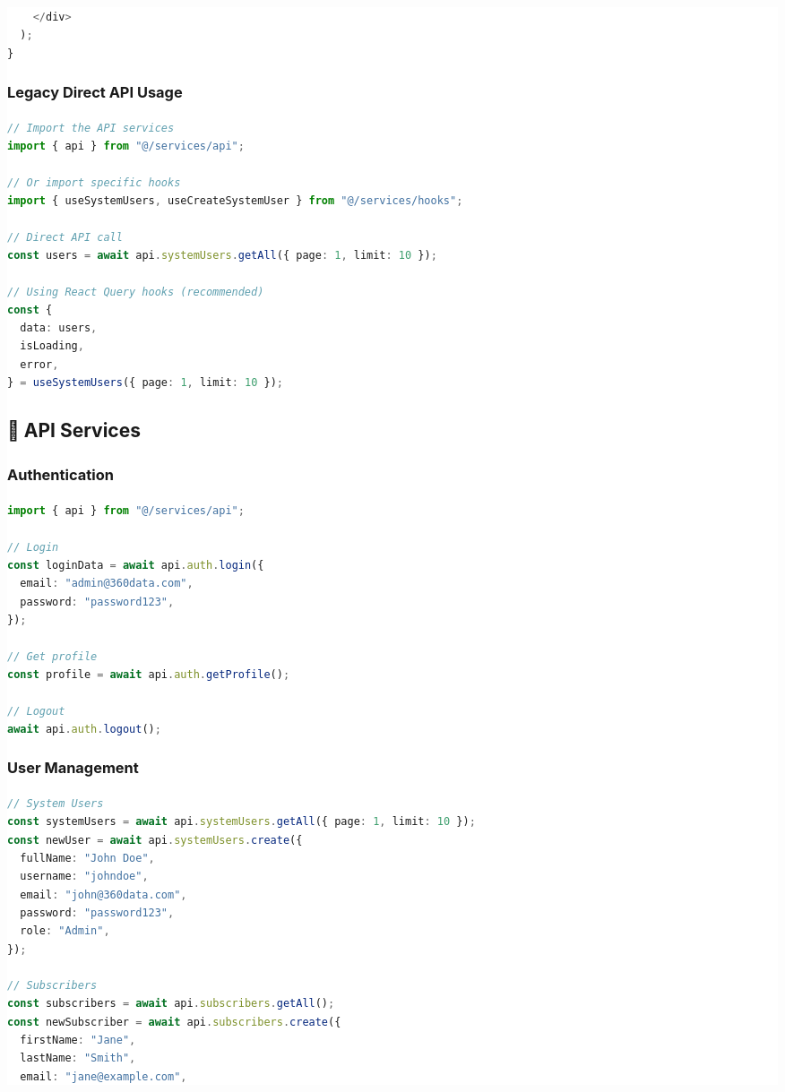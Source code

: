 ```typescript
    </div>
  );
}
```

### Legacy Direct API Usage

```typescript
// Import the API services
import { api } from "@/services/api";

// Or import specific hooks
import { useSystemUsers, useCreateSystemUser } from "@/services/hooks";

// Direct API call
const users = await api.systemUsers.getAll({ page: 1, limit: 10 });

// Using React Query hooks (recommended)
const {
  data: users,
  isLoading,
  error,
} = useSystemUsers({ page: 1, limit: 10 });
```

## 🔧 API Services

### Authentication

```typescript
import { api } from "@/services/api";

// Login
const loginData = await api.auth.login({
  email: "admin@360data.com",
  password: "password123",
});

// Get profile
const profile = await api.auth.getProfile();

// Logout
await api.auth.logout();
```

### User Management

```typescript
// System Users
const systemUsers = await api.systemUsers.getAll({ page: 1, limit: 10 });
const newUser = await api.systemUsers.create({
  fullName: "John Doe",
  username: "johndoe",
  email: "john@360data.com",
  password: "password123",
  role: "Admin",
});

// Subscribers
const subscribers = await api.subscribers.getAll();
const newSubscriber = await api.subscribers.create({
  firstName: "Jane",
  lastName: "Smith",
  email: "jane@example.com",
```